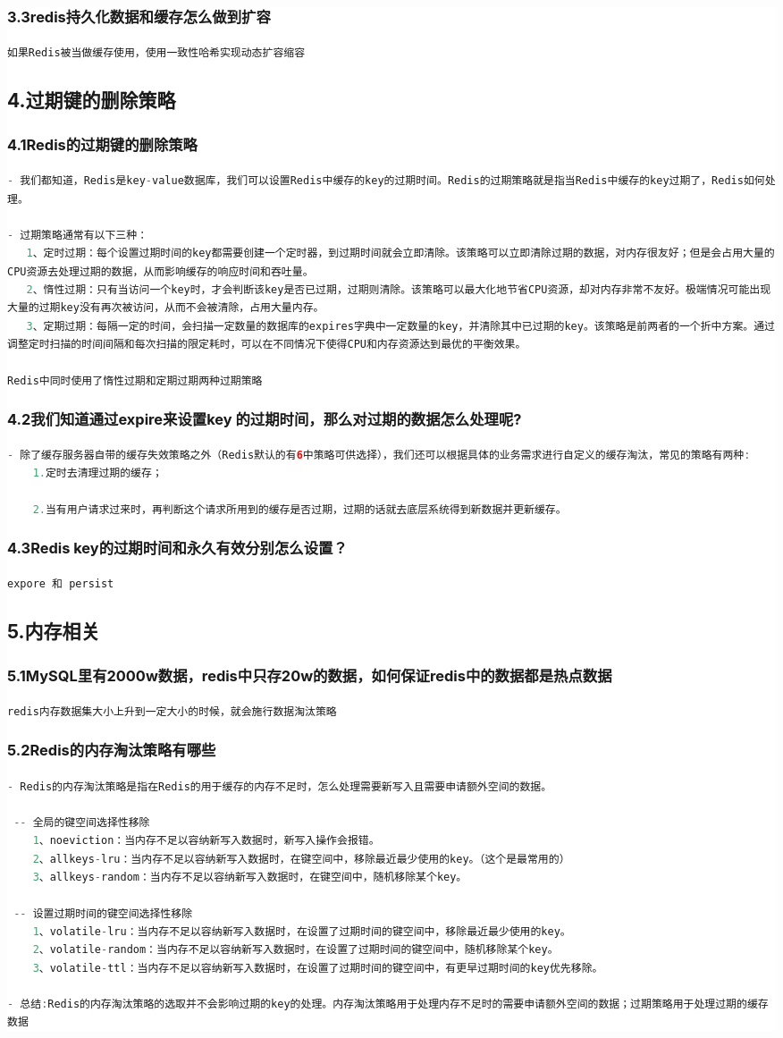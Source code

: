 ### 3.3redis持久化数据和缓存怎么做到扩容

```java
如果Redis被当做缓存使用，使用一致性哈希实现动态扩容缩容
```

## 4.过期键的删除策略

### 4.1Redis的过期键的删除策略

```java
- 我们都知道，Redis是key-value数据库，我们可以设置Redis中缓存的key的过期时间。Redis的过期策略就是指当Redis中缓存的key过期了，Redis如何处理。

- 过期策略通常有以下三种：
   1、定时过期：每个设置过期时间的key都需要创建一个定时器，到过期时间就会立即清除。该策略可以立即清除过期的数据，对内存很友好；但是会占用大量的CPU资源去处理过期的数据，从而影响缓存的响应时间和吞吐量。
   2、惰性过期：只有当访问一个key时，才会判断该key是否已过期，过期则清除。该策略可以最大化地节省CPU资源，却对内存非常不友好。极端情况可能出现大量的过期key没有再次被访问，从而不会被清除，占用大量内存。
   3、定期过期：每隔一定的时间，会扫描一定数量的数据库的expires字典中一定数量的key，并清除其中已过期的key。该策略是前两者的一个折中方案。通过调整定时扫描的时间间隔和每次扫描的限定耗时，可以在不同情况下使得CPU和内存资源达到最优的平衡效果。
   
Redis中同时使用了惰性过期和定期过期两种过期策略   
```

### 4.2我们知道通过expire来设置key 的过期时间，那么对过期的数据怎么处理呢?

```java
- 除了缓存服务器自带的缓存失效策略之外（Redis默认的有6中策略可供选择），我们还可以根据具体的业务需求进行自定义的缓存淘汰，常见的策略有两种:
    1.定时去清理过期的缓存；

    2.当有用户请求过来时，再判断这个请求所用到的缓存是否过期，过期的话就去底层系统得到新数据并更新缓存。
```

### 4.3Redis key的过期时间和永久有效分别怎么设置？

```java
expore 和 persist
```

## 5.内存相关

### 5.1MySQL里有2000w数据，redis中只存20w的数据，如何保证redis中的数据都是热点数据

```java
redis内存数据集大小上升到一定大小的时候，就会施行数据淘汰策略
```

### 5.2Redis的内存淘汰策略有哪些

```java
- Redis的内存淘汰策略是指在Redis的用于缓存的内存不足时，怎么处理需要新写入且需要申请额外空间的数据。

 -- 全局的键空间选择性移除
    1、noeviction：当内存不足以容纳新写入数据时，新写入操作会报错。
    2、allkeys-lru：当内存不足以容纳新写入数据时，在键空间中，移除最近最少使用的key。（这个是最常用的）
    3、allkeys-random：当内存不足以容纳新写入数据时，在键空间中，随机移除某个key。
    
 -- 设置过期时间的键空间选择性移除
    1、volatile-lru：当内存不足以容纳新写入数据时，在设置了过期时间的键空间中，移除最近最少使用的key。
    2、volatile-random：当内存不足以容纳新写入数据时，在设置了过期时间的键空间中，随机移除某个key。
    3、volatile-ttl：当内存不足以容纳新写入数据时，在设置了过期时间的键空间中，有更早过期时间的key优先移除。

- 总结:Redis的内存淘汰策略的选取并不会影响过期的key的处理。内存淘汰策略用于处理内存不足时的需要申请额外空间的数据；过期策略用于处理过期的缓存数据
```
